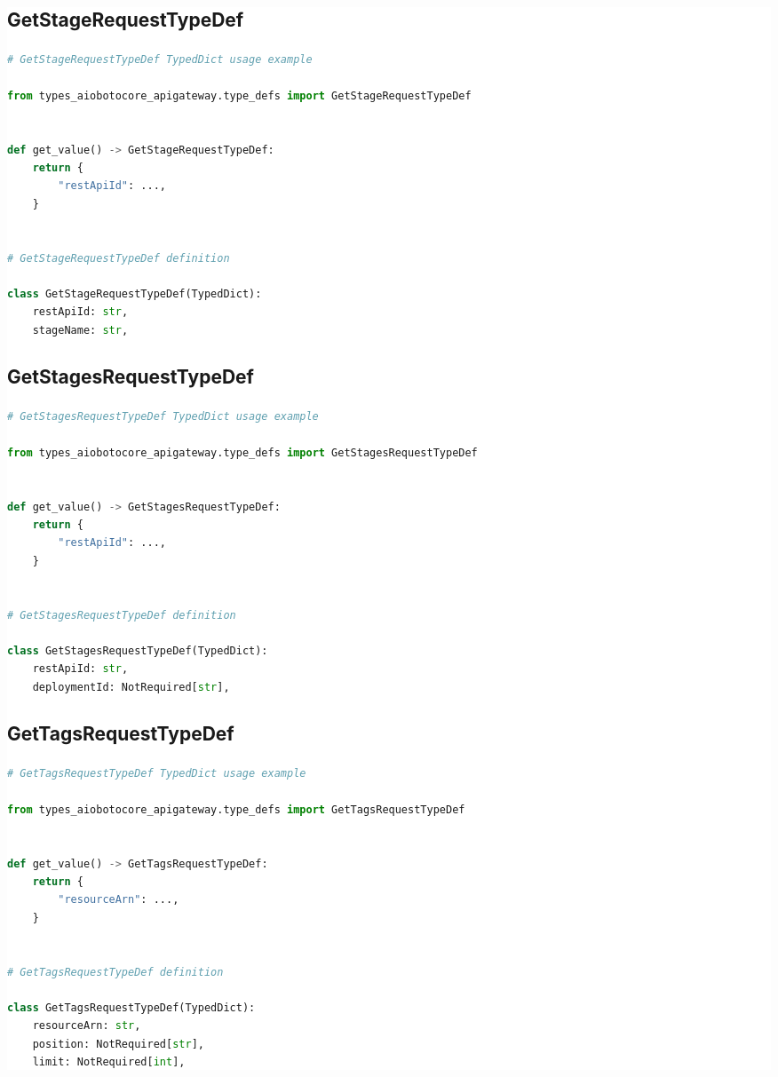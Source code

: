 ## GetStageRequestTypeDef

```python
# GetStageRequestTypeDef TypedDict usage example

from types_aiobotocore_apigateway.type_defs import GetStageRequestTypeDef


def get_value() -> GetStageRequestTypeDef:
    return {
        "restApiId": ...,
    }


# GetStageRequestTypeDef definition

class GetStageRequestTypeDef(TypedDict):
    restApiId: str,
    stageName: str,
```

## GetStagesRequestTypeDef

```python
# GetStagesRequestTypeDef TypedDict usage example

from types_aiobotocore_apigateway.type_defs import GetStagesRequestTypeDef


def get_value() -> GetStagesRequestTypeDef:
    return {
        "restApiId": ...,
    }


# GetStagesRequestTypeDef definition

class GetStagesRequestTypeDef(TypedDict):
    restApiId: str,
    deploymentId: NotRequired[str],
```

## GetTagsRequestTypeDef

```python
# GetTagsRequestTypeDef TypedDict usage example

from types_aiobotocore_apigateway.type_defs import GetTagsRequestTypeDef


def get_value() -> GetTagsRequestTypeDef:
    return {
        "resourceArn": ...,
    }


# GetTagsRequestTypeDef definition

class GetTagsRequestTypeDef(TypedDict):
    resourceArn: str,
    position: NotRequired[str],
    limit: NotRequired[int],
```
